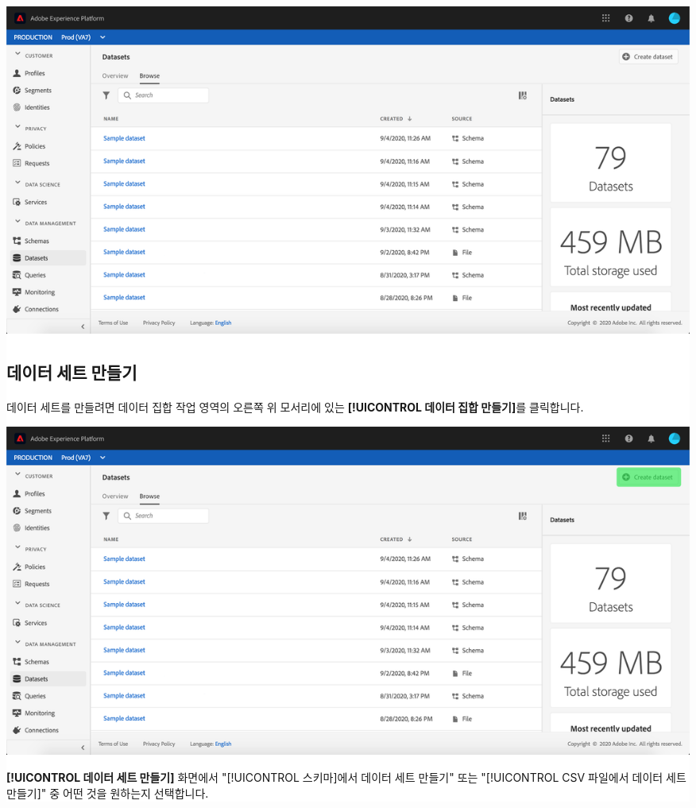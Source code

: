 ![모든 데이터 집합 보기](../images/tutorials/ingest-batch-data/datasets-overview.png)

## 데이터 세트 만들기

데이터 세트를 만들려면 데이터 집합 작업 영역의 오른쪽 위 모서리에 있는 **[!UICONTROL 데이터 집합 만들기]**&#x200B;를 클릭합니다.

![](../images/tutorials/ingest-batch-data/click-create-datasets.png)

**[!UICONTROL 데이터 세트 만들기]** 화면에서 &quot;[!UICONTROL 스키마]에서 데이터 세트 만들기&quot; 또는 &quot;[!UICONTROL CSV 파일에서 데이터 세트 만들기]&quot; 중 어떤 것을 원하는지 선택합니다.

